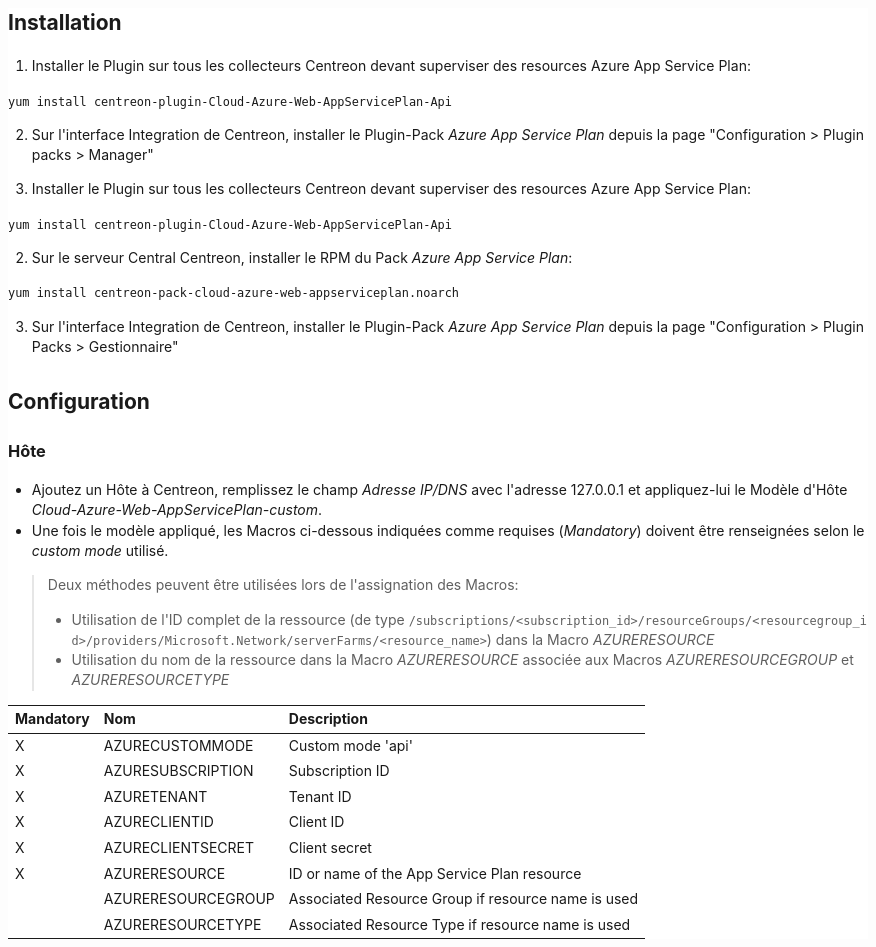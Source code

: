 

## Installation 





1. Installer le Plugin sur tous les collecteurs Centreon devant superviser des resources Azure App Service Plan:

```bash
yum install centreon-plugin-Cloud-Azure-Web-AppServicePlan-Api
```

2. Sur l'interface Integration de Centreon, installer le Plugin-Pack *Azure App Service Plan* depuis la page "Configuration > Plugin packs > Manager"



1. Installer le Plugin sur tous les collecteurs Centreon devant superviser des resources Azure App Service Plan:

```bash
yum install centreon-plugin-Cloud-Azure-Web-AppServicePlan-Api
```

2. Sur le serveur Central Centreon, installer le RPM du Pack *Azure App Service Plan*:

```bash
yum install centreon-pack-cloud-azure-web-appserviceplan.noarch
```

3. Sur l'interface Integration de Centreon, installer le Plugin-Pack *Azure App Service Plan* depuis la page "Configuration > Plugin Packs > Gestionnaire"



## Configuration

### Hôte

* Ajoutez un Hôte à Centreon, remplissez le champ *Adresse IP/DNS* avec l'adresse 127.0.0.1 
et appliquez-lui le Modèle d'Hôte *Cloud-Azure-Web-AppServicePlan-custom*.
* Une fois le modèle appliqué, les Macros ci-dessous indiquées comme requises (*Mandatory*) 
doivent être renseignées selon le *custom mode* utilisé.

> Deux méthodes peuvent être utilisées lors de l'assignation des Macros:
> * Utilisation de l'ID complet de la ressource (de type ```/subscriptions/<subscription_id>/resourceGroups/<resourcegroup_id>/providers/Microsoft.Network/serverFarms/<resource_name>```)
dans la Macro *AZURERESOURCE*
> * Utilisation du nom de la ressource dans la Macro *AZURERESOURCE* associée aux Macros *AZURERESOURCEGROUP* et *AZURERESOURCETYPE*





| Mandatory | Nom                | Description                                        |
| :-------- | :----------------- | :------------------------------------------------- |
| X         | AZURECUSTOMMODE    | Custom mode 'api'                                  |
| X         | AZURESUBSCRIPTION  | Subscription ID                                    |
| X         | AZURETENANT        | Tenant ID                                          |
| X         | AZURECLIENTID      | Client ID                                          |
| X         | AZURECLIENTSECRET  | Client secret                                      |
| X         | AZURERESOURCE      | ID or name of the App Service Plan resource        |
|           | AZURERESOURCEGROUP | Associated Resource Group if resource name is used |
|           | AZURERESOURCETYPE  | Associated Resource Type if resource name is used  |

